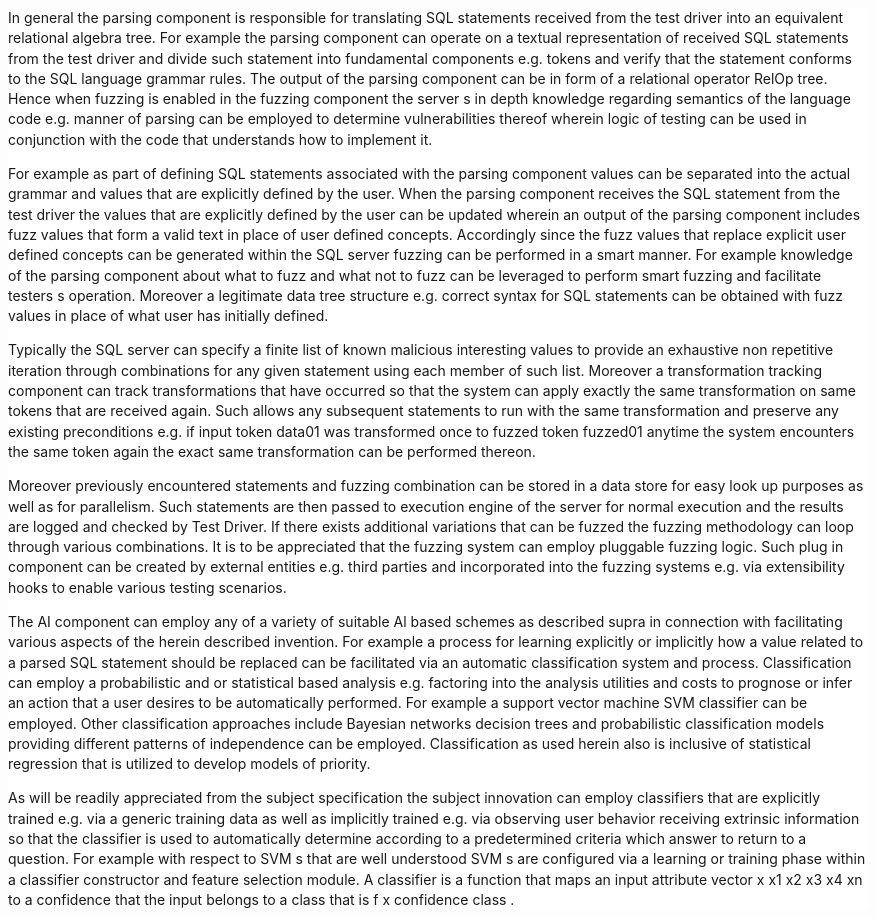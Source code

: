 In general the parsing component is responsible for translating SQL statements received from the test driver into an equivalent relational algebra tree. For example the parsing component can operate on a textual representation of received SQL statements from the test driver and divide such statement into fundamental components e.g. tokens and verify that the statement conforms to the SQL language grammar rules. The output of the parsing component can be in form of a relational operator RelOp tree. Hence when fuzzing is enabled in the fuzzing component the server s in depth knowledge regarding semantics of the language code e.g. manner of parsing can be employed to determine vulnerabilities thereof wherein logic of testing can be used in conjunction with the code that understands how to implement it.

For example as part of defining SQL statements associated with the parsing component values can be separated into the actual grammar and values that are explicitly defined by the user. When the parsing component receives the SQL statement from the test driver the values that are explicitly defined by the user can be updated wherein an output of the parsing component includes fuzz values that form a valid text in place of user defined concepts. Accordingly since the fuzz values that replace explicit user defined concepts can be generated within the SQL server fuzzing can be performed in a smart manner. For example knowledge of the parsing component about what to fuzz and what not to fuzz can be leveraged to perform smart fuzzing and facilitate testers s operation. Moreover a legitimate data tree structure e.g. correct syntax for SQL statements can be obtained with fuzz values in place of what user has initially defined.

Typically the SQL server can specify a finite list of known malicious interesting values to provide an exhaustive non repetitive iteration through combinations for any given statement using each member of such list. Moreover a transformation tracking component can track transformations that have occurred so that the system can apply exactly the same transformation on same tokens that are received again. Such allows any subsequent statements to run with the same transformation and preserve any existing preconditions e.g. if input token data01 was transformed once to fuzzed token fuzzed01 anytime the system encounters the same token again the exact same transformation can be performed thereon. 

Moreover previously encountered statements and fuzzing combination can be stored in a data store for easy look up purposes as well as for parallelism. Such statements are then passed to execution engine of the server for normal execution and the results are logged and checked by Test Driver. If there exists additional variations that can be fuzzed the fuzzing methodology can loop through various combinations. It is to be appreciated that the fuzzing system can employ pluggable fuzzing logic. Such plug in component can be created by external entities e.g. third parties and incorporated into the fuzzing systems e.g. via extensibility hooks to enable various testing scenarios.

The AI component can employ any of a variety of suitable Al based schemes as described supra in connection with facilitating various aspects of the herein described invention. For example a process for learning explicitly or implicitly how a value related to a parsed SQL statement should be replaced can be facilitated via an automatic classification system and process. Classification can employ a probabilistic and or statistical based analysis e.g. factoring into the analysis utilities and costs to prognose or infer an action that a user desires to be automatically performed. For example a support vector machine SVM classifier can be employed. Other classification approaches include Bayesian networks decision trees and probabilistic classification models providing different patterns of independence can be employed. Classification as used herein also is inclusive of statistical regression that is utilized to develop models of priority.

As will be readily appreciated from the subject specification the subject innovation can employ classifiers that are explicitly trained e.g. via a generic training data as well as implicitly trained e.g. via observing user behavior receiving extrinsic information so that the classifier is used to automatically determine according to a predetermined criteria which answer to return to a question. For example with respect to SVM s that are well understood SVM s are configured via a learning or training phase within a classifier constructor and feature selection module. A classifier is a function that maps an input attribute vector x x1 x2 x3 x4 xn to a confidence that the input belongs to a class that is f x confidence class .
